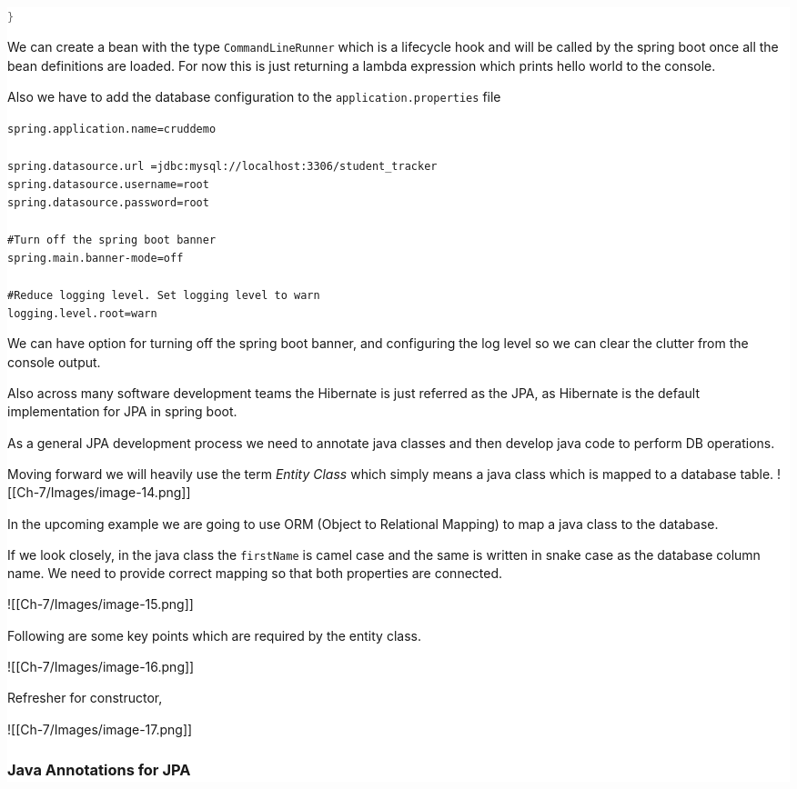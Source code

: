 ```java
}

```

We can create a bean with the type `CommandLineRunner` which is a lifecycle hook and will be called by the spring boot once all the bean definitions are loaded. For now this is just returning a lambda expression which prints hello world to the console.

Also we have to add the database configuration to the `application.properties` file

```application.properties
spring.application.name=cruddemo

spring.datasource.url =jdbc:mysql://localhost:3306/student_tracker
spring.datasource.username=root
spring.datasource.password=root

#Turn off the spring boot banner
spring.main.banner-mode=off

#Reduce logging level. Set logging level to warn
logging.level.root=warn
```


We can have option for turning off the spring boot banner, and configuring the log level so we can clear the clutter from the console output.

Also across many software development teams the Hibernate is just referred as the JPA, as Hibernate is the default implementation for JPA in spring boot.

As a general JPA development process we need to annotate java classes and then develop java code to perform DB operations.

Moving forward we will heavily use the term _Entity Class_ which simply means a java class which is mapped to a database table.
![[Ch-7/Images/image-14.png]]

In the upcoming example we are going to use ORM (Object to Relational Mapping) to map a java class to the database.

If we look closely, in the java class the `firstName` is camel case and the same is written in snake case as the database column name. We need to provide correct mapping so that both properties are connected.

![[Ch-7/Images/image-15.png]]

Following are some key points which are required by the entity class.

![[Ch-7/Images/image-16.png]]

Refresher for constructor,

![[Ch-7/Images/image-17.png]]

### Java Annotations for JPA
